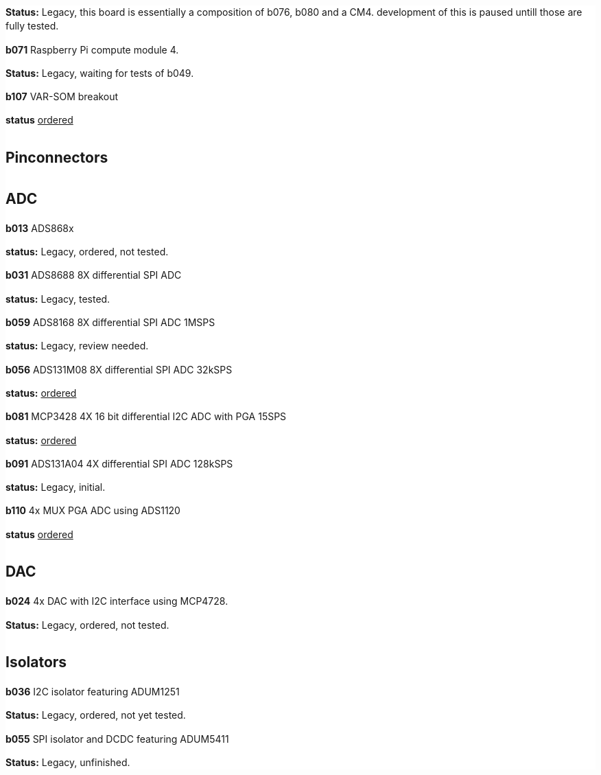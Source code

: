 **Status:** Legacy, this board is essentially a composition of b076, b080 and a CM4. development of this is paused untill those are fully tested.

**b071** Raspberry Pi compute module 4. 

**Status:** Legacy, waiting for tests of b049.

**b107** VAR-SOM breakout

**status** [ordered](https://github.com/skunkforce/b107_VAR-SOM_breakout/releases/tag/v0.2rc)

## Pinconnectors

## ADC
**b013** ADS868x

**status:** Legacy, ordered, not tested.

**b031** ADS8688 8X differential SPI ADC

**status:** Legacy, tested.

**b059** ADS8168 8X differential SPI ADC 1MSPS

**status:** Legacy, review needed.

**b056** ADS131M08 8X differential SPI ADC 32kSPS

**status:** [ordered](https://github.com/skunkforce/b056_8x_diff_SPI_ADC_ADS131M08/releases/tag/v1.0rc)

**b081** MCP3428 4X 16 bit differential I2C ADC with PGA 15SPS

**status:** [ordered](https://github.com/skunkforce/b081_I2C_4x_diff_ADC_MCP3428/releases/tag/v1.0rc)

**b091** ADS131A04 4X differential SPI ADC 128kSPS

**status:** Legacy, initial.

**b110** 4x MUX PGA ADC using ADS1120

**status** [ordered](https://github.com/skunkforce/b110_4x_mux_pga_adc_ADS1120/releases/tag/v1.0rc)

## DAC
**b024** 4x DAC with I2C interface using MCP4728.

**Status:** Legacy, ordered, not tested.

## Isolators
**b036** I2C isolator featuring ADUM1251

**Status:** Legacy, ordered, not yet tested.

**b055** SPI isolator and DCDC featuring ADUM5411

**Status:** Legacy, unfinished.
